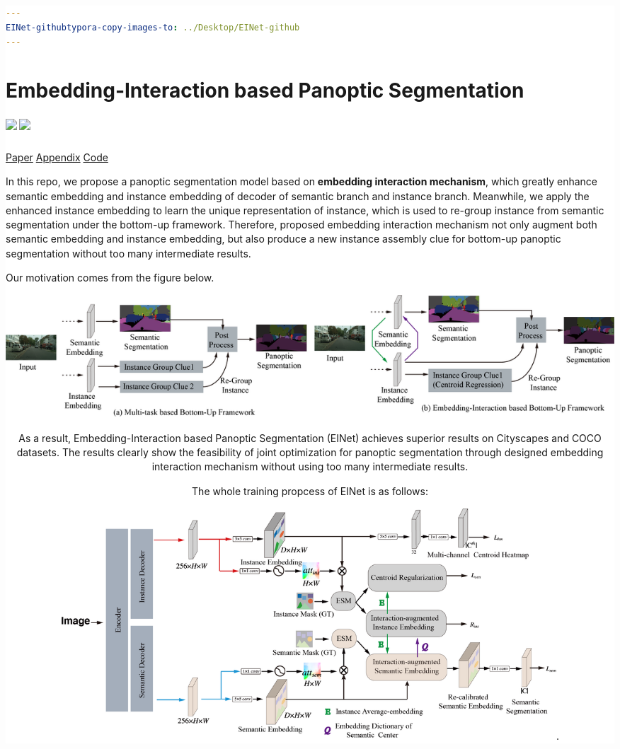 ```yaml
---
EINet-githubtypora-copy-images-to: ../Desktop/EINet-github
---
```


# Embedding-Interaction based Panoptic Segmentation

##### ![](https://img.shields.io/badge/License-MIT-yellow) ![](https://img.shields.io/badge/Detectron2-Detectron2-blue)

[Paper](https://github.com/Wastoon/EIPSNet)   [Appendix](https://github.com/Wastoon/EIPSNet)    [Code](https://github.com/Wastoon/EIPSNet)

In this repo, we  propose a panoptic segmentation model based on **embedding interaction mechanism**, which greatly enhance semantic embedding and instance embedding of decoder of semantic branch and instance branch. Meanwhile, we apply the enhanced instance embedding to learn the unique representation of instance, which is used to re-group instance from semantic segmentation under the bottom-up framework. Therefore, proposed  embedding interaction mechanism not only augment both semantic embedding and instance embedding, but also produce a new instance assembly clue for bottom-up panoptic segmentation without too many intermediate results.

Our motivation comes from the figure below.

<div align=center><img width="900"  src="EINet-github/fig1-iccv_v3.png"/>

As a result, Embedding-Interaction based Panoptic Segmentation (EINet) achieves superior results on Cityscapes and COCO datasets. The results clearly show the feasibility of joint optimization for panoptic segmentation through designed embedding interaction mechanism without using too many intermediate results.

The whole training propcess of EINet is as follows:

<div align=center><img width="700"  src="EINet-github/iccv-fig2_v4.png"/>. 
